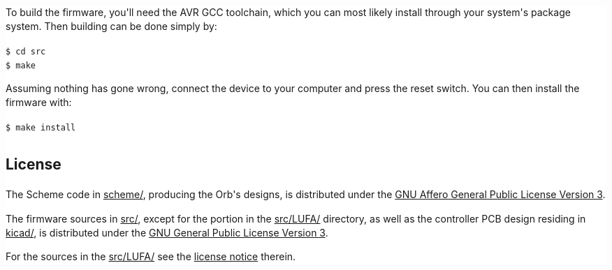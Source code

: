 To build the firmware, you'll need the AVR GCC toolchain, which you can most
likely install through your system's package system.  Then building can be done
simply by:

```bash
$ cd src
$ make
```

Assuming nothing has gone wrong, connect the device to your computer and press
the reset switch.  You can then install the firmware with:

```bash
$ make install
```

## License

The Scheme code in [scheme/](./scheme), producing the Orb's designs, is
distributed under the [GNU Affero General Public License Version
3](./LICENSE.AGPL).

The firmware sources in [src/](./src), except for the portion in the
[src/LUFA/](./src/LUFA/) directory, as well as the controller PCB design
residing in [kicad/](./kicad/), is distributed under the [GNU General
Public License Version 3](./LICENSE.GPL).

For the sources in the [src/LUFA/](./src/LUFA/) see the [license
notice](./src/LUFA/License.txt) therein.

[^1]: You could also set it to `28.575` and it would work fine, but rational
      numbers should probably be preferred.  Gamma works with exact arithmetic
      on rational numbers (for the most part), so using floating point-input can
      result in needlessly "large" numbers.  For instance `28.575` is really
      `28.575000762939453125` in double precision floating point, with a
      rational representation of `8043147459506995/281474976710656`, instead of
      the much simpler `5715/200`.  (There's technically also some loss of
      precision, but this is generally down at the atomic scale, so we can
      probably ignore it).
